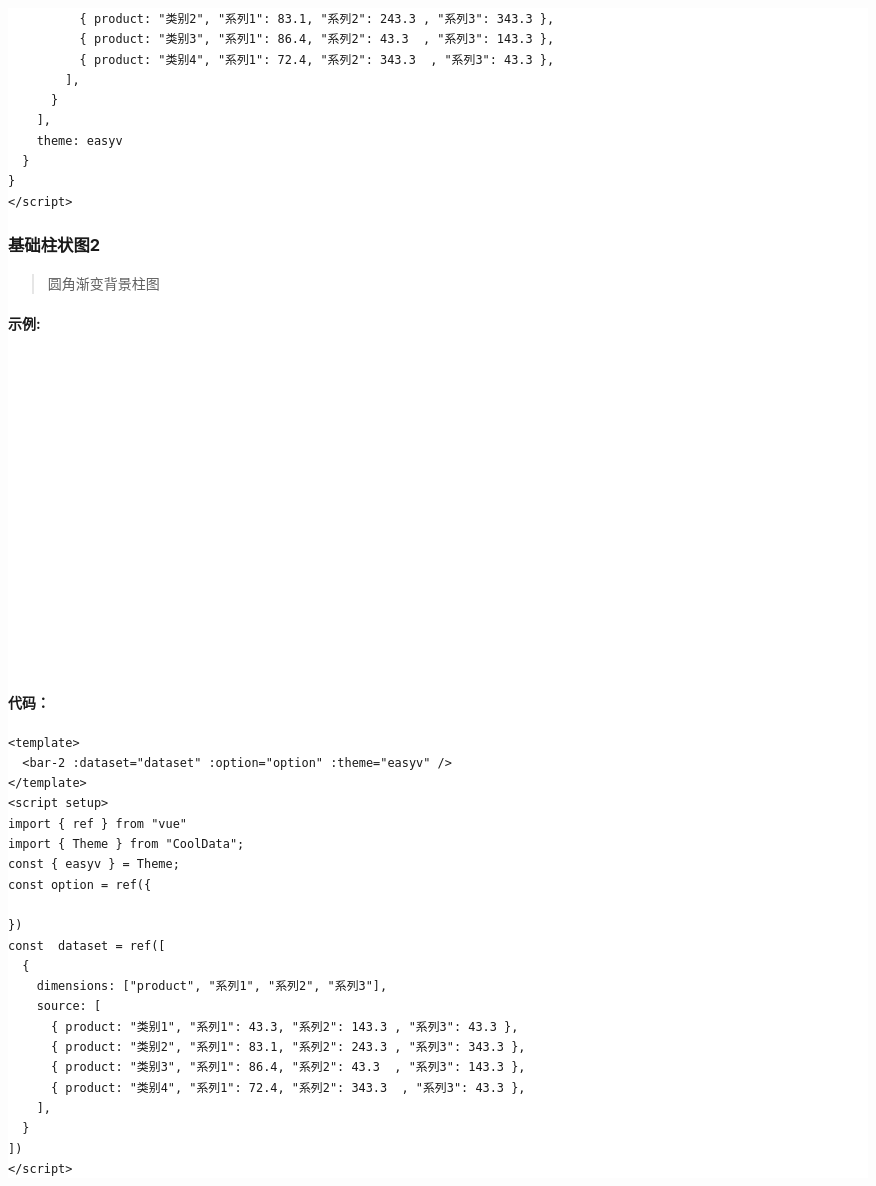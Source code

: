 ```vue
          { product: "类别2", "系列1": 83.1, "系列2": 243.3 , "系列3": 343.3 },
          { product: "类别3", "系列1": 86.4, "系列2": 43.3  , "系列3": 143.3 },
          { product: "类别4", "系列1": 72.4, "系列2": 343.3  , "系列3": 43.3 },
        ],
      }
    ],
    theme: easyv
  }
}
</script>
```

  </CodeGroupItem>
</CodeGroup>

### 基础柱状图2
> 圆角渐变背景柱图

#### 示例:

<br />

<ClientOnly>
<div class="code-show" style="height: 300px;">
  <bar-2 />
</div>
</ClientOnly>

#### 代码：

<CodeGroup>
  <CodeGroupItem title="Vue3" active>

```vue
<template>
  <bar-2 :dataset="dataset" :option="option" :theme="easyv" />
</template>
<script setup>
import { ref } from "vue"
import { Theme } from "CoolData";
const { easyv } = Theme;
const option = ref({

})
const  dataset = ref([
  {
    dimensions: ["product", "系列1", "系列2", "系列3"],
    source: [
      { product: "类别1", "系列1": 43.3, "系列2": 143.3 , "系列3": 43.3 },
      { product: "类别2", "系列1": 83.1, "系列2": 243.3 , "系列3": 343.3 },
      { product: "类别3", "系列1": 86.4, "系列2": 43.3  , "系列3": 143.3 },
      { product: "类别4", "系列1": 72.4, "系列2": 343.3  , "系列3": 43.3 },
    ],
  }
])
</script>
```
